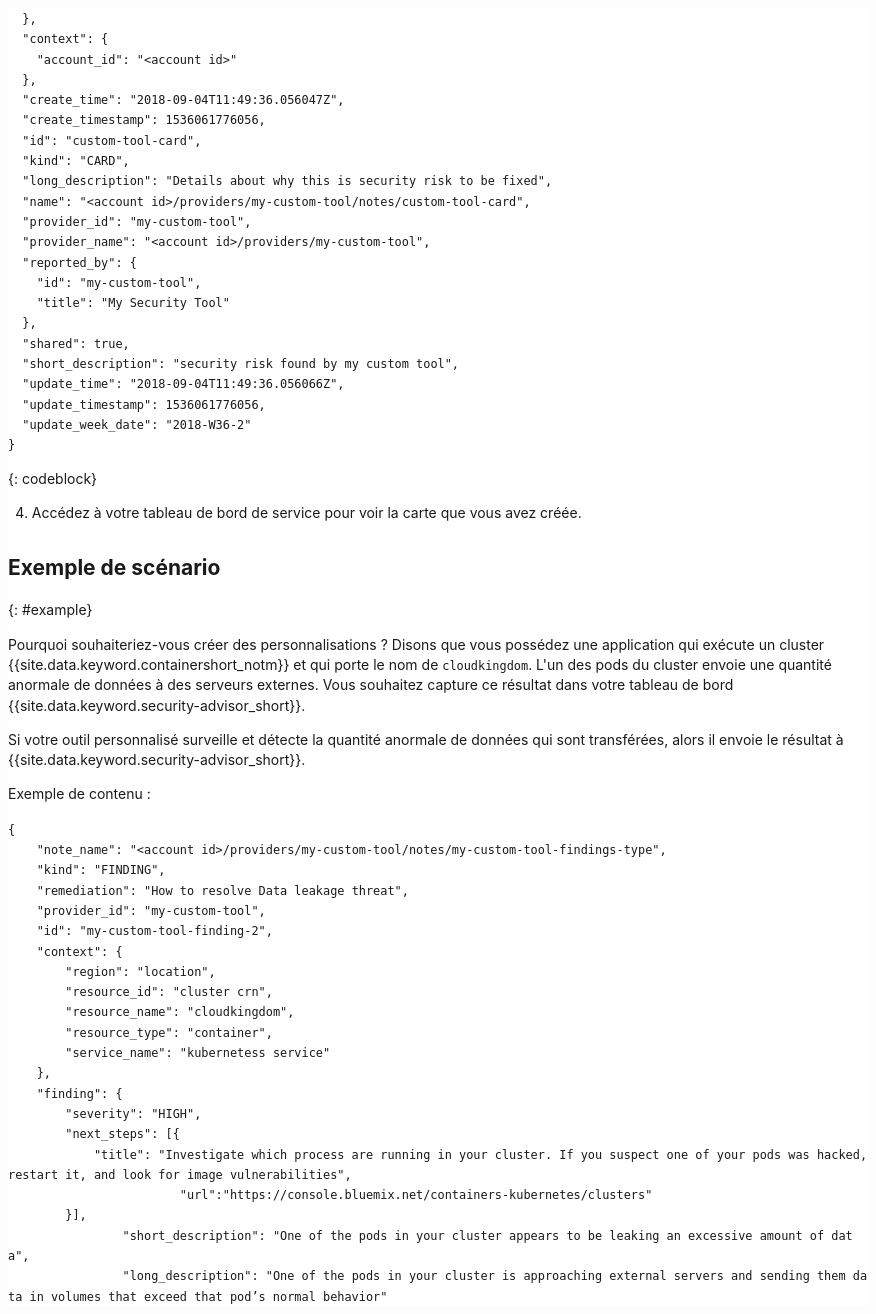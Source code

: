   ```
    },
    "context": {
      "account_id": "<account id>"
    },
    "create_time": "2018-09-04T11:49:36.056047Z",
    "create_timestamp": 1536061776056,
    "id": "custom-tool-card",
    "kind": "CARD",
    "long_description": "Details about why this is security risk to be fixed",
    "name": "<account id>/providers/my-custom-tool/notes/custom-tool-card",
    "provider_id": "my-custom-tool",
    "provider_name": "<account id>/providers/my-custom-tool",
    "reported_by": {
      "id": "my-custom-tool",
      "title": "My Security Tool"
    },
    "shared": true,
    "short_description": "security risk found by my custom tool",
    "update_time": "2018-09-04T11:49:36.056066Z",
    "update_timestamp": 1536061776056,
    "update_week_date": "2018-W36-2"
  }
  ```
  {: codeblock}

4. Accédez à votre tableau de bord de service pour voir la carte que vous avez créée. 

## Exemple de scénario
{: #example}

Pourquoi souhaiteriez-vous créer des personnalisations ? Disons que vous possédez une application qui exécute un cluster {{site.data.keyword.containershort_notm}} et qui porte le nom de `cloudkingdom`. L'un des pods du cluster envoie une quantité anormale de données à des serveurs externes. Vous souhaitez capture ce résultat dans votre tableau de bord {{site.data.keyword.security-advisor_short}}.

Si votre outil personnalisé surveille et détecte la quantité anormale de données qui sont transférées, alors il envoie le résultat à {{site.data.keyword.security-advisor_short}}.

Exemple de contenu :

```
{
	"note_name": "<account id>/providers/my-custom-tool/notes/my-custom-tool-findings-type",
	"kind": "FINDING",
	"remediation": "How to resolve Data leakage threat",
	"provider_id": "my-custom-tool",
	"id": "my-custom-tool-finding-2",
	"context": {
		"region": "location",
		"resource_id": "cluster crn",
		"resource_name": "cloudkingdom",
		"resource_type": "container",
		"service_name": "kubernetess service"
	},
	"finding": {
		"severity": "HIGH",
		"next_steps": [{
			"title": "Investigate which process are running in your cluster. If you suspect one of your pods was hacked, restart it, and look for image vulnerabilities",
                        "url":"https://console.bluemix.net/containers-kubernetes/clusters"
		}],
                "short_description": "One of the pods in your cluster appears to be leaking an excessive amount of data",
                "long_description": "One of the pods in your cluster is approaching external servers and sending them data in volumes that exceed that pod’s normal behavior"
```